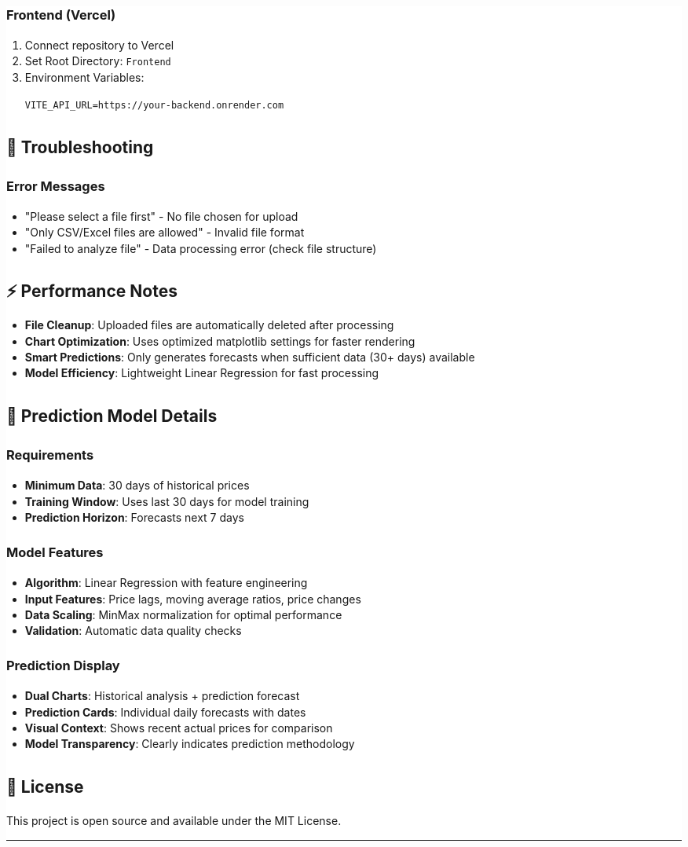 ### Frontend (Vercel)

1. Connect repository to Vercel
2. Set Root Directory: `Frontend`
3. Environment Variables:
   ```
   VITE_API_URL=https://your-backend.onrender.com
   ```

## 🚨 Troubleshooting

### Error Messages

- "Please select a file first" - No file chosen for upload
- "Only CSV/Excel files are allowed" - Invalid file format
- "Failed to analyze file" - Data processing error (check file structure)

## ⚡ Performance Notes

- **File Cleanup**: Uploaded files are automatically deleted after processing
- **Chart Optimization**: Uses optimized matplotlib settings for faster rendering
- **Smart Predictions**: Only generates forecasts when sufficient data (30+ days) available
- **Model Efficiency**: Lightweight Linear Regression for fast processing

## 🔮 Prediction Model Details

### Requirements

- **Minimum Data**: 30 days of historical prices
- **Training Window**: Uses last 30 days for model training
- **Prediction Horizon**: Forecasts next 7 days

### Model Features

- **Algorithm**: Linear Regression with feature engineering
- **Input Features**: Price lags, moving average ratios, price changes
- **Data Scaling**: MinMax normalization for optimal performance
- **Validation**: Automatic data quality checks

### Prediction Display

- **Dual Charts**: Historical analysis + prediction forecast
- **Prediction Cards**: Individual daily forecasts with dates
- **Visual Context**: Shows recent actual prices for comparison
- **Model Transparency**: Clearly indicates prediction methodology

## 📄 License

This project is open source and available under the MIT License.

---
